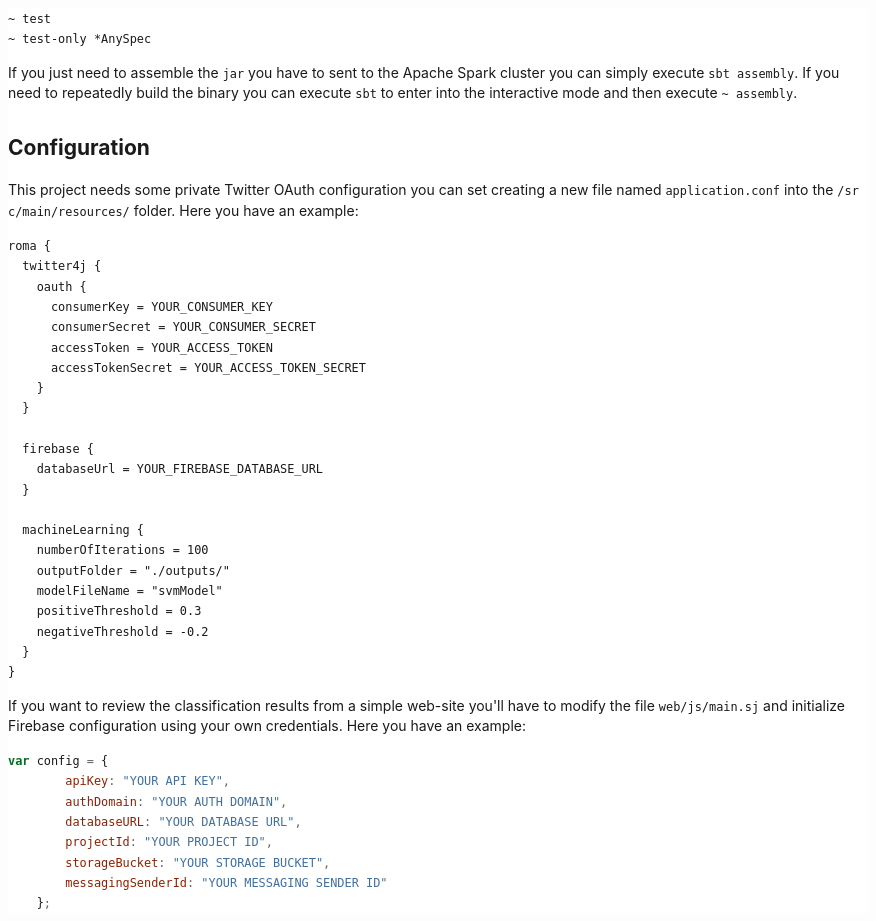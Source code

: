 ```
~ test
~ test-only *AnySpec
``` 

If you just need to assemble the ``jar`` you have to sent to the Apache Spark cluster you can simply execute ``sbt assembly``. If you need to repeatedly build the binary you can execute ``sbt`` to enter into the interactive mode and then execute ```~ assembly```.

## Configuration

This project needs some private Twitter OAuth configuration you can set creating a new file named ``application.conf`` into the ``/src/main/resources/`` folder. Here you have an example:

```
roma {
  twitter4j {
    oauth {
      consumerKey = YOUR_CONSUMER_KEY
      consumerSecret = YOUR_CONSUMER_SECRET
      accessToken = YOUR_ACCESS_TOKEN
      accessTokenSecret = YOUR_ACCESS_TOKEN_SECRET
    }
  }
  
  firebase {
    databaseUrl = YOUR_FIREBASE_DATABASE_URL
  } 

  machineLearning {
    numberOfIterations = 100
    outputFolder = "./outputs/"
    modelFileName = "svmModel"
    positiveThreshold = 0.3
    negativeThreshold = -0.2
  }
}  
```

If you want to review the classification results from a simple web-site you'll have to modify the file ``web/js/main.sj`` and initialize Firebase configuration using your own credentials. Here you have an example:

```js
var config = {
        apiKey: "YOUR API KEY",
        authDomain: "YOUR AUTH DOMAIN",
        databaseURL: "YOUR DATABASE URL",
        projectId: "YOUR PROJECT ID",
        storageBucket: "YOUR STORAGE BUCKET",
        messagingSenderId: "YOUR MESSAGING SENDER ID"
    };
```
